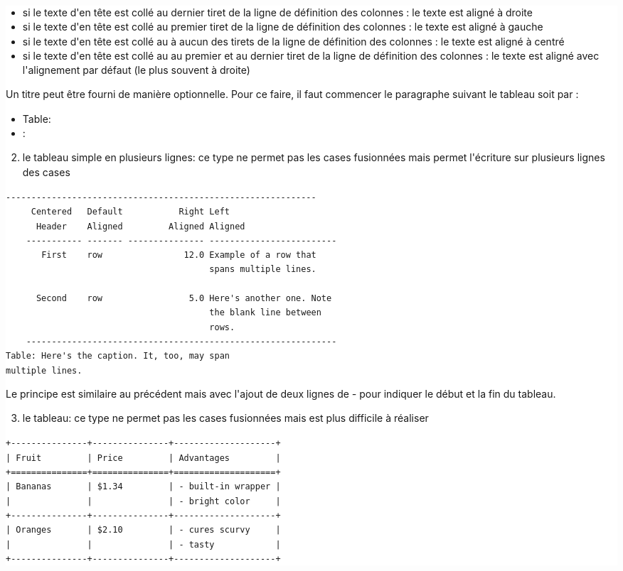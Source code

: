 -   si le texte d'en tête est collé au dernier tiret de la ligne de
    définition des colonnes : le texte est aligné à droite
-   si le texte d'en tête est collé au premier tiret de la ligne de
    définition des colonnes : le texte est aligné à gauche
-   si le texte d'en tête est collé au à aucun des tirets de la ligne de
    définition des colonnes : le texte est aligné à centré
-   si le texte d'en tête est collé au au premier et au dernier tiret de
    la ligne de définition des colonnes : le texte est aligné avec
    l'alignement par défaut (le plus souvent à droite)

Un titre peut être fourni de manière optionnelle. Pour ce faire, il faut
commencer le paragraphe suivant le tableau soit par :

-   Table:
-   :



2.  le tableau simple en plusieurs lignes: ce type ne permet pas les
    cases fusionnées mais permet l'écriture sur plusieurs lignes des
    cases



~~~~
-------------------------------------------------------------
     Centered   Default           Right Left
      Header    Aligned         Aligned Aligned
    ----------- ------- --------------- -------------------------
       First    row                12.0 Example of a row that
                                        spans multiple lines.
    
      Second    row                 5.0 Here's another one. Note
                                        the blank line between
                                        rows.
    -------------------------------------------------------------
Table: Here's the caption. It, too, may span
multiple lines.
~~~~

Le principe est similaire au précédent mais avec l'ajout de deux lignes
de *-* pour indiquer le début et la fin du tableau.



3.  le tableau: ce type ne permet pas les cases fusionnées mais est plus
    difficile à réaliser



~~~~
+---------------+---------------+--------------------+
| Fruit         | Price         | Advantages         |
+===============+===============+====================+
| Bananas       | $1.34         | - built-in wrapper |
|               |               | - bright color     |
+---------------+---------------+--------------------+
| Oranges       | $2.10         | - cures scurvy     |
|               |               | - tasty            |
+---------------+---------------+--------------------+
~~~~
